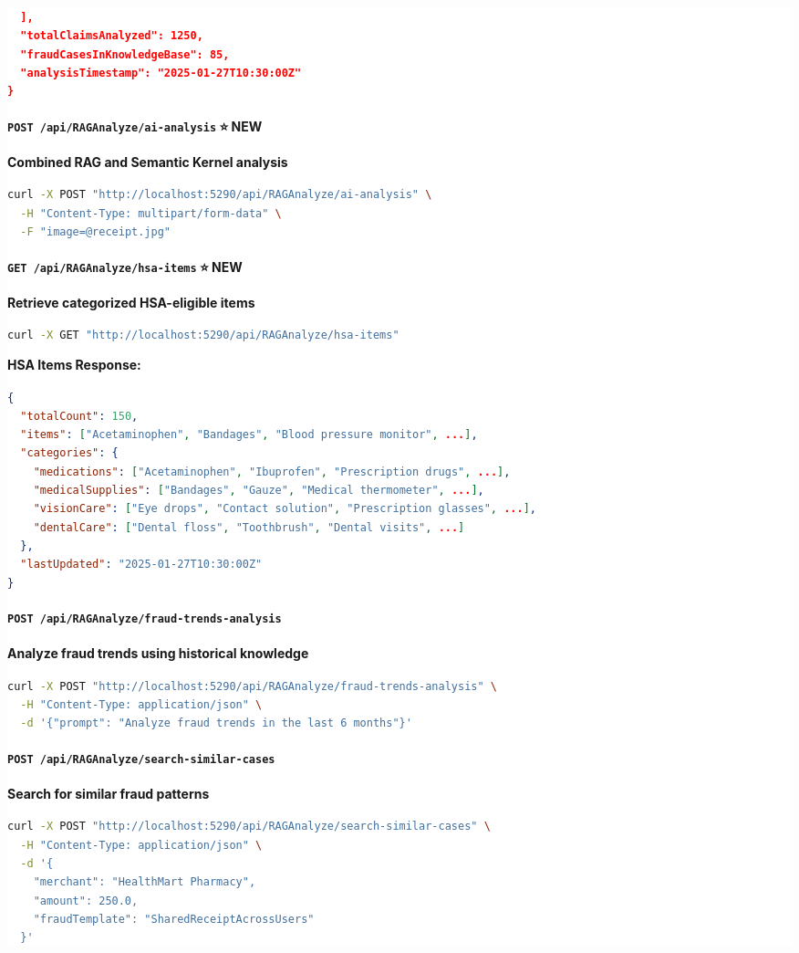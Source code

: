 ```json
  ],
  "totalClaimsAnalyzed": 1250,
  "fraudCasesInKnowledgeBase": 85,
  "analysisTimestamp": "2025-01-27T10:30:00Z"
}
```

#### `POST /api/RAGAnalyze/ai-analysis` ⭐ NEW
**Combined RAG and Semantic Kernel analysis**

```bash
curl -X POST "http://localhost:5290/api/RAGAnalyze/ai-analysis" \
  -H "Content-Type: multipart/form-data" \
  -F "image=@receipt.jpg"
```

#### `GET /api/RAGAnalyze/hsa-items` ⭐ NEW
**Retrieve categorized HSA-eligible items**

```bash
curl -X GET "http://localhost:5290/api/RAGAnalyze/hsa-items"
```

**HSA Items Response:**
```json
{
  "totalCount": 150,
  "items": ["Acetaminophen", "Bandages", "Blood pressure monitor", ...],
  "categories": {
    "medications": ["Acetaminophen", "Ibuprofen", "Prescription drugs", ...],
    "medicalSupplies": ["Bandages", "Gauze", "Medical thermometer", ...],
    "visionCare": ["Eye drops", "Contact solution", "Prescription glasses", ...],
    "dentalCare": ["Dental floss", "Toothbrush", "Dental visits", ...]
  },
  "lastUpdated": "2025-01-27T10:30:00Z"
}
```

#### `POST /api/RAGAnalyze/fraud-trends-analysis`
**Analyze fraud trends using historical knowledge**

```bash
curl -X POST "http://localhost:5290/api/RAGAnalyze/fraud-trends-analysis" \
  -H "Content-Type: application/json" \
  -d '{"prompt": "Analyze fraud trends in the last 6 months"}'
```

#### `POST /api/RAGAnalyze/search-similar-cases`
**Search for similar fraud patterns**

```bash
curl -X POST "http://localhost:5290/api/RAGAnalyze/search-similar-cases" \
  -H "Content-Type: application/json" \
  -d '{
    "merchant": "HealthMart Pharmacy",
    "amount": 250.0,
    "fraudTemplate": "SharedReceiptAcrossUsers"
  }'
```
